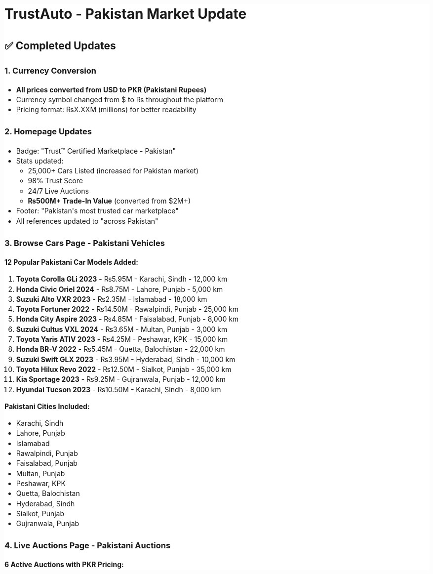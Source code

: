 # TrustAuto - Pakistan Market Update

## ✅ Completed Updates

### 1. Currency Conversion
- **All prices converted from USD to PKR (Pakistani Rupees)**
- Currency symbol changed from $ to ₨ throughout the platform
- Pricing format: ₨X.XXM (millions) for better readability

### 2. Homepage Updates
- Badge: "Trust™ Certified Marketplace - Pakistan"
- Stats updated:
  - 25,000+ Cars Listed (increased for Pakistan market)
  - 98% Trust Score
  - 24/7 Live Auctions
  - **₨500M+ Trade-In Value** (converted from $2M+)
- Footer: "Pakistan's most trusted car marketplace"
- All references updated to "across Pakistan"

### 3. Browse Cars Page - Pakistani Vehicles
**12 Popular Pakistani Car Models Added:**

1. **Toyota Corolla GLi 2023** - ₨5.95M - Karachi, Sindh - 12,000 km
2. **Honda Civic Oriel 2024** - ₨8.75M - Lahore, Punjab - 5,000 km
3. **Suzuki Alto VXR 2023** - ₨2.35M - Islamabad - 18,000 km
4. **Toyota Fortuner 2022** - ₨14.50M - Rawalpindi, Punjab - 25,000 km
5. **Honda City Aspire 2023** - ₨4.85M - Faisalabad, Punjab - 8,000 km
6. **Suzuki Cultus VXL 2024** - ₨3.65M - Multan, Punjab - 3,000 km
7. **Toyota Yaris ATIV 2023** - ₨4.25M - Peshawar, KPK - 15,000 km
8. **Honda BR-V 2022** - ₨5.45M - Quetta, Balochistan - 22,000 km
9. **Suzuki Swift GLX 2023** - ₨3.95M - Hyderabad, Sindh - 10,000 km
10. **Toyota Hilux Revo 2022** - ₨12.50M - Sialkot, Punjab - 35,000 km
11. **Kia Sportage 2023** - ₨9.25M - Gujranwala, Punjab - 12,000 km
12. **Hyundai Tucson 2023** - ₨10.50M - Karachi, Sindh - 8,000 km

**Pakistani Cities Included:**
- Karachi, Sindh
- Lahore, Punjab
- Islamabad
- Rawalpindi, Punjab
- Faisalabad, Punjab
- Multan, Punjab
- Peshawar, KPK
- Quetta, Balochistan
- Hyderabad, Sindh
- Sialkot, Punjab
- Gujranwala, Punjab

### 4. Live Auctions Page - Pakistani Auctions
**6 Active Auctions with PKR Pricing:**

